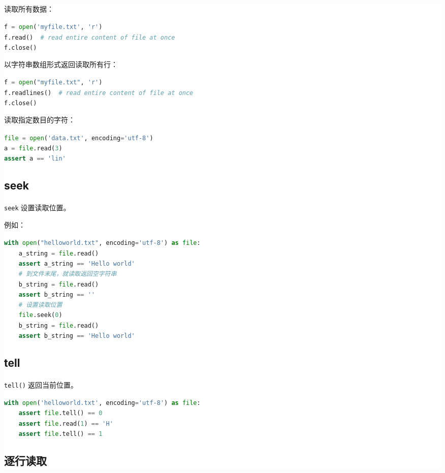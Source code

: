 读取所有数据：

```py
f = open('myfile.txt', 'r')
f.read()  # read entire content of file at once
f.close()
```

以字符串数组形式返回读取所有行：

```py
f = open("myfile.txt", 'r')
f.readlines()  # read entire content of file at once
f.close()
```

读取指定数目的字符：

```py
file = open('data.txt', encoding='utf-8')
a = file.read(3)
assert a == 'lin'
```

## seek

`seek` 设置读取位置。

例如：

```py
with open("helloworld.txt", encoding='utf-8') as file:
    a_string = file.read()
    assert a_string == 'Hello world'
    # 到文件末尾，就读取返回空字符串
    b_string = file.read()
    assert b_string == ''
    # 设置读取位置
    file.seek(0)
    b_string = file.read()
    assert b_string == 'Hello world'
```

## tell

`tell()` 返回当前位置。

```py
with open('helloworld.txt', encoding='utf-8') as file:
    assert file.tell() == 0
    assert file.read(1) == 'H'
    assert file.tell() == 1
```

## 逐行读取
